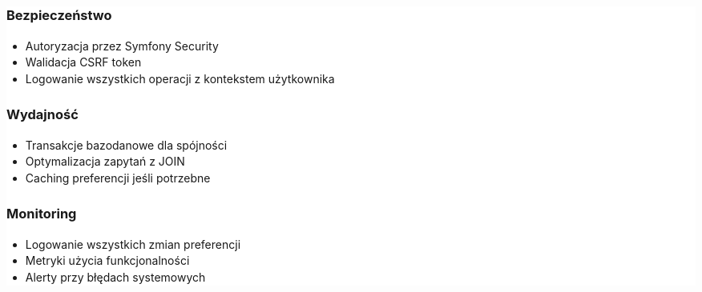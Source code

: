 ### Bezpieczeństwo
- Autoryzacja przez Symfony Security
- Walidacja CSRF token
- Logowanie wszystkich operacji z kontekstem użytkownika

### Wydajność
- Transakcje bazodanowe dla spójności
- Optymalizacja zapytań z JOIN
- Caching preferencji jeśli potrzebne

### Monitoring
- Logowanie wszystkich zmian preferencji
- Metryki użycia funkcjonalności
- Alerty przy błędach systemowych
